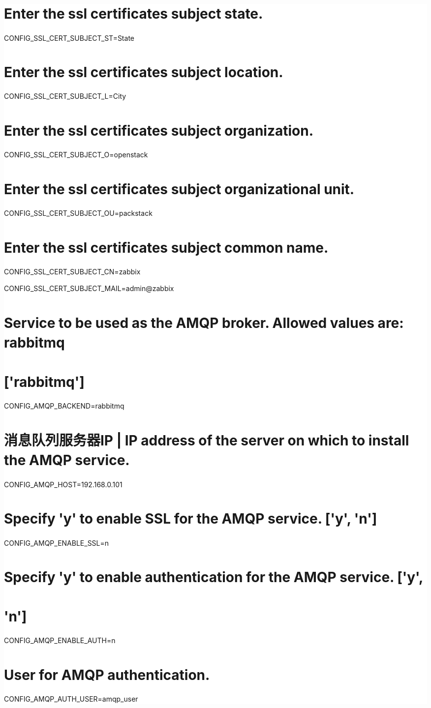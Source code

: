 # Enter the ssl certificates subject state.
CONFIG_SSL_CERT_SUBJECT_ST=State

# Enter the ssl certificates subject location.
CONFIG_SSL_CERT_SUBJECT_L=City

# Enter the ssl certificates subject organization.
CONFIG_SSL_CERT_SUBJECT_O=openstack

# Enter the ssl certificates subject organizational unit.
CONFIG_SSL_CERT_SUBJECT_OU=packstack

# Enter the ssl certificates subject common name.
CONFIG_SSL_CERT_SUBJECT_CN=zabbix

CONFIG_SSL_CERT_SUBJECT_MAIL=admin@zabbix

# Service to be used as the AMQP broker. Allowed values are: rabbitmq
# ['rabbitmq']
CONFIG_AMQP_BACKEND=rabbitmq

# 消息队列服务器IP | IP address of the server on which to install the AMQP service.
CONFIG_AMQP_HOST=192.168.0.101

# Specify 'y' to enable SSL for the AMQP service. ['y', 'n']
CONFIG_AMQP_ENABLE_SSL=n

# Specify 'y' to enable authentication for the AMQP service. ['y',
# 'n']
CONFIG_AMQP_ENABLE_AUTH=n

# User for AMQP authentication.
CONFIG_AMQP_AUTH_USER=amqp_user
